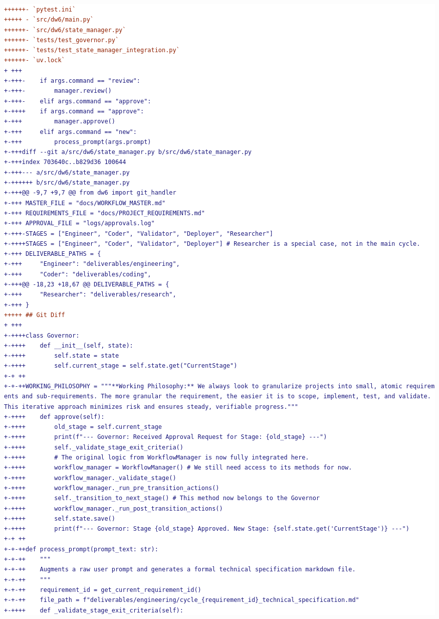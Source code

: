 ```diff
++++++- `pytest.ini`
+++++ - `src/dw6/main.py`
++++++- `src/dw6/state_manager.py`
++++++- `tests/test_governor.py`
++++++- `tests/test_state_manager_integration.py`
++++++- `uv.lock`
+ +++ 
+-+++-    if args.command == "review":
+-+++-        manager.review()
+-+++-    elif args.command == "approve":
+-++++    if args.command == "approve":
+-+++         manager.approve()
+-+++     elif args.command == "new":
+-+++         process_prompt(args.prompt)
+-+++diff --git a/src/dw6/state_manager.py b/src/dw6/state_manager.py
+-+++index 703640c..b829d36 100644
+-+++--- a/src/dw6/state_manager.py
+-++++++ b/src/dw6/state_manager.py
+-+++@@ -9,7 +9,7 @@ from dw6 import git_handler
+-+++ MASTER_FILE = "docs/WORKFLOW_MASTER.md"
+-+++ REQUIREMENTS_FILE = "docs/PROJECT_REQUIREMENTS.md"
+-+++ APPROVAL_FILE = "logs/approvals.log"
+-+++-STAGES = ["Engineer", "Coder", "Validator", "Deployer", "Researcher"]
+-++++STAGES = ["Engineer", "Coder", "Validator", "Deployer"] # Researcher is a special case, not in the main cycle.
+-+++ DELIVERABLE_PATHS = {
+-+++     "Engineer": "deliverables/engineering",
+-+++     "Coder": "deliverables/coding",
+-+++@@ -18,23 +18,67 @@ DELIVERABLE_PATHS = {
+-+++     "Researcher": "deliverables/research",
+-+++ }
+++++ ## Git Diff
+ +++ 
+-++++class Governor:
+-++++    def __init__(self, state):
+-++++        self.state = state
+-++++        self.current_stage = self.state.get("CurrentStage")
+-+ ++
+-+-++WORKING_PHILOSOPHY = """**Working Philosophy:** We always look to granularize projects into small, atomic requirements and sub-requirements. The more granular the requirement, the easier it is to scope, implement, test, and validate. This iterative approach minimizes risk and ensures steady, verifiable progress."""
+-++++    def approve(self):
+-++++        old_stage = self.current_stage
+-++++        print(f"--- Governor: Received Approval Request for Stage: {old_stage} ---")
+-++++        self._validate_stage_exit_criteria()
+-++++        # The original logic from WorkflowManager is now fully integrated here.
+-++++        workflow_manager = WorkflowManager() # We still need access to its methods for now.
+-++++        workflow_manager._validate_stage()
+-++++        workflow_manager._run_pre_transition_actions()
+-++++        self._transition_to_next_stage() # This method now belongs to the Governor
+-++++        workflow_manager._run_post_transition_actions()
+-++++        self.state.save()
+-++++        print(f"--- Governor: Stage {old_stage} Approved. New Stage: {self.state.get('CurrentStage')} ---")
+-+ ++
+-+-++def process_prompt(prompt_text: str):
+-+-++    """
+-+-++    Augments a raw user prompt and generates a formal technical specification markdown file.
+-+-++    """
+-+-++    requirement_id = get_current_requirement_id()
+-+-++    file_path = f"deliverables/engineering/cycle_{requirement_id}_technical_specification.md"
+-++++    def _validate_stage_exit_criteria(self):
```